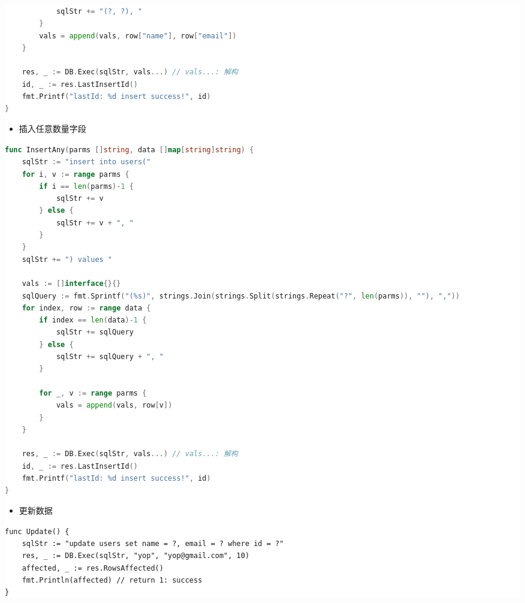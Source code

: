 ```go
			sqlStr += "(?, ?), "
		}
		vals = append(vals, row["name"], row["email"])
	}

	res, _ := DB.Exec(sqlStr, vals...) // vals...: 解构
	id, _ := res.LastInsertId()
	fmt.Printf("lastId: %d insert success!", id)
}
```

- 插入任意数量字段

```go
func InsertAny(parms []string, data []map[string]string) {
	sqlStr := "insert into users("
	for i, v := range parms {
		if i == len(parms)-1 {
			sqlStr += v
		} else {
			sqlStr += v + ", "
		}
	}
	sqlStr += ") values "

	vals := []interface{}{}
	sqlQuery := fmt.Sprintf("(%s)", strings.Join(strings.Split(strings.Repeat("?", len(parms)), ""), ","))
	for index, row := range data {
		if index == len(data)-1 {
			sqlStr += sqlQuery
		} else {
			sqlStr += sqlQuery + ", "
		}

		for _, v := range parms {
			vals = append(vals, row[v])
		}
	}

	res, _ := DB.Exec(sqlStr, vals...) // vals...: 解构
	id, _ := res.LastInsertId()
	fmt.Printf("lastId: %d insert success!", id)
}
```

- 更新数据

```go{3-4}
func Update() {
	sqlStr := "update users set name = ?, email = ? where id = ?"
	res, _ := DB.Exec(sqlStr, "yop", "yop@gmail.com", 10)
	affected, _ := res.RowsAffected()
	fmt.Println(affected) // return 1: success
}
```
